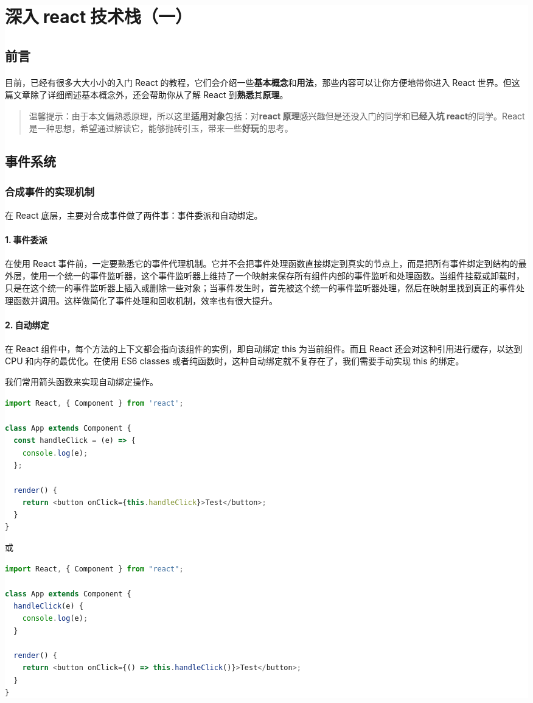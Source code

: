 # 深入 react 技术栈（一）

## 前言

目前，已经有很多大大小小的入门 React 的教程，它们会介绍一些**基本概念**和**用法**，那些内容可以让你方便地带你进入 React 世界。但这篇文章除了详细阐述基本概念外，还会帮助你从了解 React 到**熟悉**其**原理**。

> 温馨提示：由于本文偏熟悉原理，所以这里**适用对象**包括：对**react 原理**感兴趣但是还没入门的同学和**已经入坑 react**的同学。React 是一种思想，希望通过解读它，能够抛砖引玉，带来一些**好玩**的思考。

## 事件系统

### 合成事件的实现机制

在 React 底层，主要对合成事件做了两件事：事件委派和自动绑定。

#### 1. 事件委派

在使用 React 事件前，一定要熟悉它的事件代理机制。它并不会把事件处理函数直接绑定到真实的节点上，而是把所有事件绑定到结构的最外层，使用一个统一的事件监听器，这个事件监听器上维持了一个映射来保存所有组件内部的事件监听和处理函数。当组件挂载或卸载时，只是在这个统一的事件监听器上插入或删除一些对象；当事件发生时，首先被这个统一的事件监听器处理，然后在映射里找到真正的事件处理函数并调用。这样做简化了事件处理和回收机制，效率也有很大提升。

#### 2. 自动绑定

在 React 组件中，每个方法的上下文都会指向该组件的实例，即自动绑定 this 为当前组件。而且 React 还会对这种引用进行缓存，以达到 CPU 和内存的最优化。在使用 ES6 classes 或者纯函数时，这种自动绑定就不复存在了，我们需要手动实现 this 的绑定。

我们常用箭头函数来实现自动绑定操作。

```js
import React, { Component } from 'react';

class App extends Component {
  const handleClick = (e) => {
  	console.log(e);
  };

  render() {
  	return <button onClick={this.handleClick}>Test</button>;
  }
}
```

或

```js
import React, { Component } from "react";

class App extends Component {
  handleClick(e) {
    console.log(e);
  }

  render() {
    return <button onClick={() => this.handleClick()}>Test</button>;
  }
}
```

